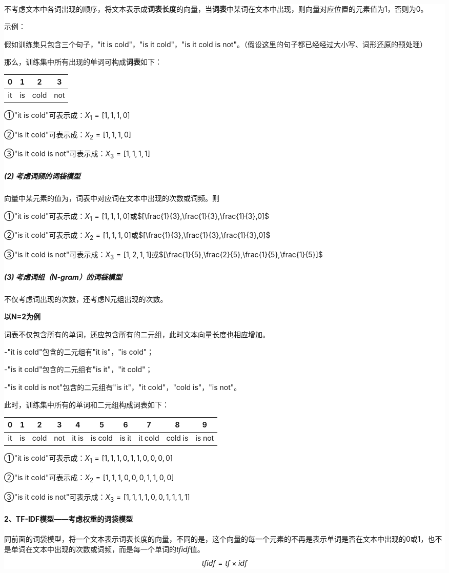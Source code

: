 不考虑文本中各词出现的顺序，将文本表示成**词表长度**的向量，当**词表**中某词在文本中出现，则向量对应位置的元素值为1，否则为0。

示例：

假如训练集只包含三个句子，"it is cold"，"is it cold"，"is it cold is not"。（假设这里的句子都已经经过大小写、词形还原的预处理）

那么，训练集中所有出现的单词可构成**词表**如下：

|  0   |  1   |  2   |  3   |
| :--: | :--: | :--: | :--: |
|  it  |  is  | cold | not  |

①"it is cold"可表示成：$X_1 = [1,1,1,0]$

②"is it cold"可表示成：$X_2=[1,1,1,0]$

③"is it cold is not"可表示成：$X_3=[1,1,1,1]$

##### (2) 考虑词频的词袋模型

向量中某元素的值为，词表中对应词在文本中出现的次数或词频。则

①"it is cold"可表示成：$X_1 = [1,1,1,0]$或$[\frac{1}{3},\frac{1}{3},\frac{1}{3},0]$

②"is it cold"可表示成：$X_2=[1,1,1,0]$或$[\frac{1}{3},\frac{1}{3},\frac{1}{3},0]$

③"is it cold is not"可表示成：$X_3=[1,2,1,1]$或$[\frac{1}{5},\frac{2}{5},\frac{1}{5},\frac{1}{5}]$

##### (3) 考虑词组（N-gram）的词袋模型

不仅考虑词出现的次数，还考虑N元组出现的次数。

**以N=2为例**

词表不仅包含所有的单词，还应包含所有的二元组，此时文本向量长度也相应增加。

-"it is cold"包含的二元组有"it is"，"is cold"；

-"is it cold"包含的二元组有"is it"，"it cold"；

-"is it cold is not"包含的二元组有"is it"，"it cold"，"cold is"，"is not"。

此时，训练集中所有的单词和二元组构成词表如下：

|  0   |  1   |  2   |  3   |   4   |    5    | 6     |    7    |    8    |   9    |
| :--: | :--: | :--: | :--: | :---: | :-----: | ----- | :-----: | :-----: | :----: |
|  it  |  is  | cold | not  | it is | is cold | is it | it cold | cold is | is not |

①"it is cold"可表示成：$X_1 = [1,1,1,0,1,1,0,0,0,0]$

②"is it cold"可表示成：$X_2=[1,1,1,0,0,0,1,1,0,0]$

③"is it cold is not"可表示成：$X_3=[1,1,1,1,0,0,1,1,1,1]$

#### 2、TF-IDF模型——考虑权重的词袋模型

同前面的词袋模型，将一个文本表示词表长度的向量，不同的是，这个向量的每一个元素的不再是表示单词是否在文本中出现的0或1，也不是单词在文本中出现的次数或词频，而是每一个单词的$tf$$idf$值。
$$
tfidf =tf×idf
$$
